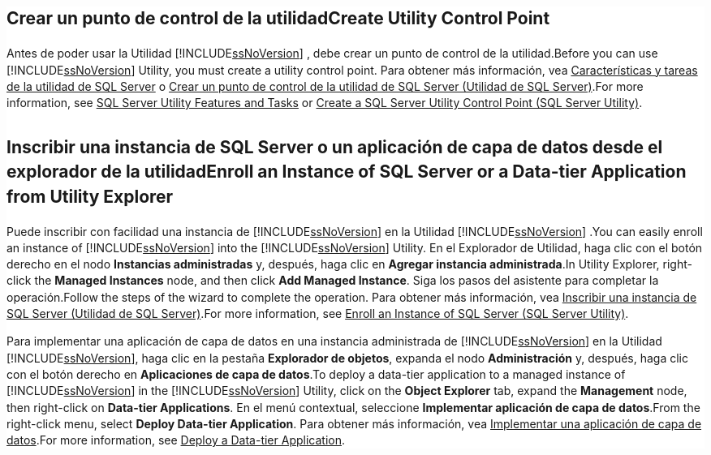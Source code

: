 ## <a name="create-utility-control-point"></a><span data-ttu-id="c9daf-108">Crear un punto de control de la utilidad</span><span class="sxs-lookup"><span data-stu-id="c9daf-108">Create Utility Control Point</span></span>  
 <span data-ttu-id="c9daf-109">Antes de poder usar la Utilidad [!INCLUDE[ssNoVersion](../../includes/ssnoversion-md.md)] , debe crear un punto de control de la utilidad.</span><span class="sxs-lookup"><span data-stu-id="c9daf-109">Before you can use [!INCLUDE[ssNoVersion](../../includes/ssnoversion-md.md)] Utility, you must create a utility control point.</span></span> <span data-ttu-id="c9daf-110">Para obtener más información, vea [Características y tareas de la utilidad de SQL Server](sql-server-utility-features-and-tasks.md) o [Crear un punto de control de la utilidad de SQL Server &#40;Utilidad de SQL Server&#41;](create-a-sql-server-utility-control-point-sql-server-utility.md).</span><span class="sxs-lookup"><span data-stu-id="c9daf-110">For more information, see [SQL Server Utility Features and Tasks](sql-server-utility-features-and-tasks.md) or [Create a SQL Server Utility Control Point &#40;SQL Server Utility&#41;](create-a-sql-server-utility-control-point-sql-server-utility.md).</span></span>  
  
## <a name="enroll-an-instance-of-sql-server-or-a-data-tier-application-from-utility-explorer"></a><span data-ttu-id="c9daf-111">Inscribir una instancia de SQL Server o un aplicación de capa de datos desde el explorador de la utilidad</span><span class="sxs-lookup"><span data-stu-id="c9daf-111">Enroll an Instance of SQL Server or a Data-tier Application from Utility Explorer</span></span>  
 <span data-ttu-id="c9daf-112">Puede inscribir con facilidad una instancia de [!INCLUDE[ssNoVersion](../../includes/ssnoversion-md.md)] en la Utilidad [!INCLUDE[ssNoVersion](../../includes/ssnoversion-md.md)] .</span><span class="sxs-lookup"><span data-stu-id="c9daf-112">You can easily enroll an instance of [!INCLUDE[ssNoVersion](../../includes/ssnoversion-md.md)] into the [!INCLUDE[ssNoVersion](../../includes/ssnoversion-md.md)] Utility.</span></span> <span data-ttu-id="c9daf-113">En el Explorador de Utilidad, haga clic con el botón derecho en el nodo **Instancias administradas** y, después, haga clic en **Agregar instancia administrada**.</span><span class="sxs-lookup"><span data-stu-id="c9daf-113">In Utility Explorer, right-click the **Managed Instances** node, and then click **Add Managed Instance**.</span></span> <span data-ttu-id="c9daf-114">Siga los pasos del asistente para completar la operación.</span><span class="sxs-lookup"><span data-stu-id="c9daf-114">Follow the steps of the wizard to complete the operation.</span></span> <span data-ttu-id="c9daf-115">Para obtener más información, vea [Inscribir una instancia de SQL Server &#40;Utilidad de SQL Server&#41;](enroll-an-instance-of-sql-server-sql-server-utility.md).</span><span class="sxs-lookup"><span data-stu-id="c9daf-115">For more information, see [Enroll an Instance of SQL Server &#40;SQL Server Utility&#41;](enroll-an-instance-of-sql-server-sql-server-utility.md).</span></span>  
  
 <span data-ttu-id="c9daf-116">Para implementar una aplicación de capa de datos en una instancia administrada de [!INCLUDE[ssNoVersion](../../includes/ssnoversion-md.md)] en la Utilidad [!INCLUDE[ssNoVersion](../../includes/ssnoversion-md.md)], haga clic en la pestaña **Explorador de objetos**, expanda el nodo **Administración** y, después, haga clic con el botón derecho en **Aplicaciones de capa de datos**.</span><span class="sxs-lookup"><span data-stu-id="c9daf-116">To deploy a data-tier application to a managed instance of [!INCLUDE[ssNoVersion](../../includes/ssnoversion-md.md)] in the [!INCLUDE[ssNoVersion](../../includes/ssnoversion-md.md)] Utility, click on the **Object Explorer** tab, expand the **Management** node, then right-click on **Data-tier Applications**.</span></span> <span data-ttu-id="c9daf-117">En el menú contextual, seleccione **Implementar aplicación de capa de datos**.</span><span class="sxs-lookup"><span data-stu-id="c9daf-117">From the right-click menu, select **Deploy Data-tier Application**.</span></span> <span data-ttu-id="c9daf-118">Para obtener más información, vea [Implementar una aplicación de capa de datos](../data-tier-applications/deploy-a-data-tier-application.md).</span><span class="sxs-lookup"><span data-stu-id="c9daf-118">For more information, see [Deploy a Data-tier Application](../data-tier-applications/deploy-a-data-tier-application.md).</span></span>  
  